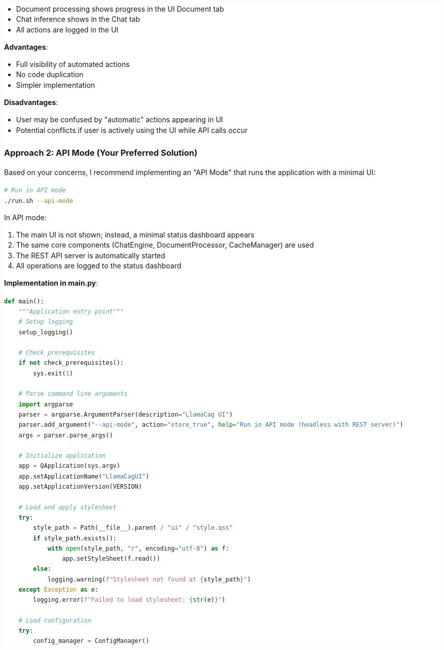 - Document processing shows progress in the UI Document tab
- Chat inference shows in the Chat tab
- All actions are logged in the UI

**Advantages**:
- Full visibility of automated actions
- No code duplication
- Simpler implementation

**Disadvantages**:
- User may be confused by "automatic" actions appearing in UI
- Potential conflicts if user is actively using the UI while API calls occur

### Approach 2: API Mode (Your Preferred Solution)

Based on your concerns, I recommend implementing an "API Mode" that runs the application with a minimal UI:

```bash
# Run in API mode
./run.sh --api-mode
```

In API mode:
1. The main UI is not shown; instead, a minimal status dashboard appears
2. The same core components (ChatEngine, DocumentProcessor, CacheManager) are used
3. The REST API server is automatically started
4. All operations are logged to the status dashboard

**Implementation in main.py**:

```python
def main():
    """Application entry point"""
    # Setup logging
    setup_logging()
    
    # Check prerequisites
    if not check_prerequisites():
        sys.exit(1)
    
    # Parse command line arguments
    import argparse
    parser = argparse.ArgumentParser(description="LlamaCag UI")
    parser.add_argument("--api-mode", action="store_true", help="Run in API mode (headless with REST server)")
    args = parser.parse_args()
    
    # Initialize application
    app = QApplication(sys.argv)
    app.setApplicationName("LlamaCagUI")
    app.setApplicationVersion(VERSION)

    # Load and apply stylesheet
    try:
        style_path = Path(__file__).parent / "ui" / "style.qss"
        if style_path.exists():
            with open(style_path, "r", encoding="utf-8") as f:
                app.setStyleSheet(f.read())
        else:
            logging.warning(f"Stylesheet not found at {style_path}")
    except Exception as e:
        logging.error(f"Failed to load stylesheet: {str(e)}")
        
    # Load configuration
    try:
        config_manager = ConfigManager()
```